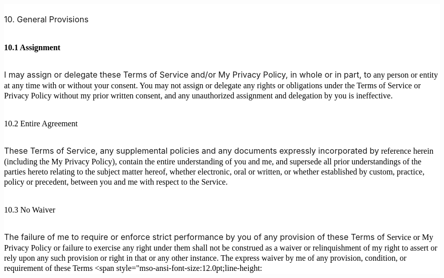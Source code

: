 <span style="font-size:14.0pt;mso-bidi-font-size:11.0pt;
line-height:107%;font-family:&quot;Times New Roman&quot;,serif">  
</span><span class="fontstyle01"><span style="font-size:12.0pt;mso-bidi-font-size:
10.0pt;line-height:107%">10\. General Provisions</span></span>

**<span style="font-size:12.0pt;mso-bidi-font-size:10.0pt;
line-height:107%;font-family:&quot;Times New Roman&quot;,serif;color:black">  
<span class="fontstyle01"><span style="mso-ansi-font-size:12.0pt;mso-bidi-font-size:
10.0pt;line-height:107%">10.1 Assignment</span></span></span>**

**<span style="font-size:12.0pt;mso-bidi-font-size:10.0pt;
line-height:107%;font-family:&quot;Times New Roman&quot;,serif;color:black">  
</span>**<span class="fontstyle21"><span style="font-size:12.0pt;mso-bidi-font-size:
10.0pt;line-height:107%">I may assign or delegate these Terms of Service and/or My Privacy Policy, in whole or in part, to</span></span> <span style="font-size:
12.0pt;mso-bidi-font-size:10.0pt;line-height:107%;font-family:&quot;Times New Roman&quot;,serif;
color:black"><span class="fontstyle21"><span style="mso-ansi-font-size:12.0pt;
line-height:107%">any person or entity at any time with or without your consent. You may not assign or delegate any</span></span> <span class="fontstyle21"><span style="mso-ansi-font-size:12.0pt;line-height:107%">rights or obligations under the Terms of Service or Privacy Policy without my prior written consent,</span></span> <span class="fontstyle21"><span style="mso-ansi-font-size:12.0pt;line-height:
107%">and any unauthorized assignment and delegation by you is ineffective.</span></span></span>

<span style="font-size:12.0pt;mso-bidi-font-size:10.0pt;
line-height:107%;font-family:&quot;Times New Roman&quot;,serif;color:black">  
<span class="fontstyle01"><span style="mso-ansi-font-size:12.0pt;mso-bidi-font-size:
10.0pt;line-height:107%">10.2 Entire Agreement</span></span></span>

**<span style="font-size:12.0pt;mso-bidi-font-size:10.0pt;
line-height:107%;font-family:&quot;Times New Roman&quot;,serif;color:black">  
</span>**<span class="fontstyle21"><span style="font-size:12.0pt;mso-bidi-font-size:
10.0pt;line-height:107%">These Terms of Service, any supplemental policies and any documents expressly incorporated by</span></span> <span style="font-size:
12.0pt;mso-bidi-font-size:10.0pt;line-height:107%;font-family:&quot;Times New Roman&quot;,serif;
color:black"><span class="fontstyle21"><span style="mso-ansi-font-size:12.0pt;
line-height:107%">reference herein (including the My Privacy Policy), contain the entire understanding of you and me,</span></span> <span class="fontstyle21"><span style="mso-ansi-font-size:12.0pt;line-height:107%">and supersede all prior understandings of the parties hereto relating to the subject matter hereof,</span></span> <span class="fontstyle21"><span style="mso-ansi-font-size:12.0pt;line-height:
107%">whether electronic, oral or written, or whether established by custom, practice, policy or precedent,</span></span> <span class="fontstyle21"><span style="mso-ansi-font-size:12.0pt;line-height:107%">between you and me with respect to the Service.</span></span></span>

<span style="font-size:12.0pt;mso-bidi-font-size:10.0pt;
line-height:107%;font-family:&quot;Times New Roman&quot;,serif;color:black">  
<span class="fontstyle01"><span style="mso-ansi-font-size:12.0pt;mso-bidi-font-size:
10.0pt;line-height:107%">10.3 No Waiver</span></span></span>

**<span style="font-size:12.0pt;mso-bidi-font-size:10.0pt;
line-height:107%;font-family:&quot;Times New Roman&quot;,serif;color:black">  
</span>**<span class="fontstyle21"><span style="font-size:12.0pt;mso-bidi-font-size:
10.0pt;line-height:107%">The failure of me to require or enforce strict performance by you of any provision of these Terms of</span></span> <span style="font-size:12.0pt;mso-bidi-font-size:10.0pt;line-height:107%;font-family:
&quot;Times New Roman&quot;,serif;color:black"><span class="fontstyle21"><span style="mso-ansi-font-size:12.0pt;line-height:107%">Service or My Privacy Policy or failure to exercise any right under them shall not be construed as a</span></span> <span class="fontstyle21"><span style="mso-ansi-font-size:12.0pt;line-height:
107%">waiver or relinquishment of my right to assert or rely upon any such provision or right in that or any</span></span> <span class="fontstyle21"><span style="mso-ansi-font-size:12.0pt;line-height:107%">other instance. The express waiver by me of any provision, condition, or requirement of these Terms</span></span> <span class="fontstyle21"><span style="mso-ansi-font-size:12.0pt;line-height: